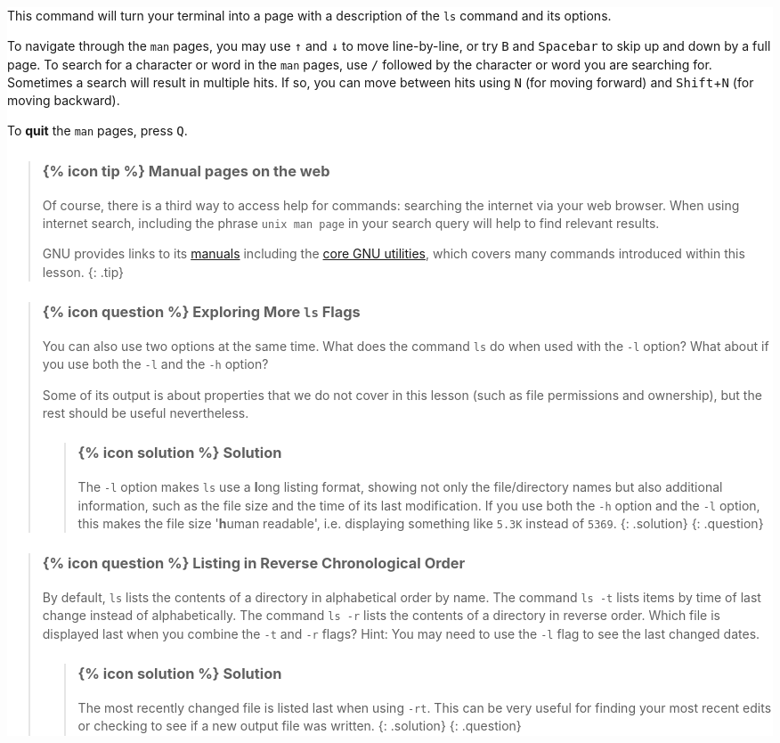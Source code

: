 This command will turn your terminal into a page with a description
of the `ls` command and its options.

To navigate through the `man` pages,
you may use <kbd>↑</kbd> and <kbd>↓</kbd> to move line-by-line,
or try <kbd>B</kbd> and <kbd>Spacebar</kbd> to skip up and down by a full page.
To search for a character or word in the `man` pages,
use <kbd>/</kbd> followed by the character or word you are searching for.
Sometimes a search will result in multiple hits.
If so, you can move between hits using <kbd>N</kbd> (for moving forward) and
<kbd>Shift</kbd>+<kbd>N</kbd> (for moving backward).

To **quit** the `man` pages, press <kbd>Q</kbd>.

> ### {% icon tip %} Manual pages on the web
>
> Of course, there is a third way to access help for commands:
> searching the internet via your web browser.
> When using internet search, including the phrase `unix man page` in your search
> query will help to find relevant results.
>
> GNU provides links to its
> [manuals](http://www.gnu.org/manual/manual.html) including the
> [core GNU utilities](http://www.gnu.org/software/coreutils/manual/coreutils.html),
> which covers many commands introduced within this lesson.
{: .tip}

> ### {% icon question %} Exploring More `ls` Flags
>
> You can also use two options at the same time. What does the command `ls` do when used
> with the `-l` option? What about if you use both the `-l` and the `-h` option?
>
> Some of its output is about properties that we do not cover in this lesson (such
> as file permissions and ownership), but the rest should be useful
> nevertheless.
>
> > ### {% icon solution %} Solution
> > The `-l` option makes `ls` use a **l**ong listing format, showing not only
> > the file/directory names but also additional information, such as the file size
> > and the time of its last modification. If you use both the `-h` option and the `-l` option,
> > this makes the file size '**h**uman readable', i.e. displaying something like `5.3K`
> > instead of `5369`.
> {: .solution}
{: .question}

> ### {% icon question %} Listing in Reverse Chronological Order
>
> By default, `ls` lists the contents of a directory in alphabetical
> order by name. The command `ls -t` lists items by time of last
> change instead of alphabetically. The command `ls -r` lists the
> contents of a directory in reverse order.
> Which file is displayed last when you combine the `-t` and `-r` flags?
> Hint: You may need to use the `-l` flag to see the
> last changed dates.
>
> > ### {% icon solution %} Solution
> > The most recently changed file is listed last when using `-rt`. This
> > can be very useful for finding your most recent edits or checking to
> > see if a new output file was written.
> {: .solution}
{: .question}
